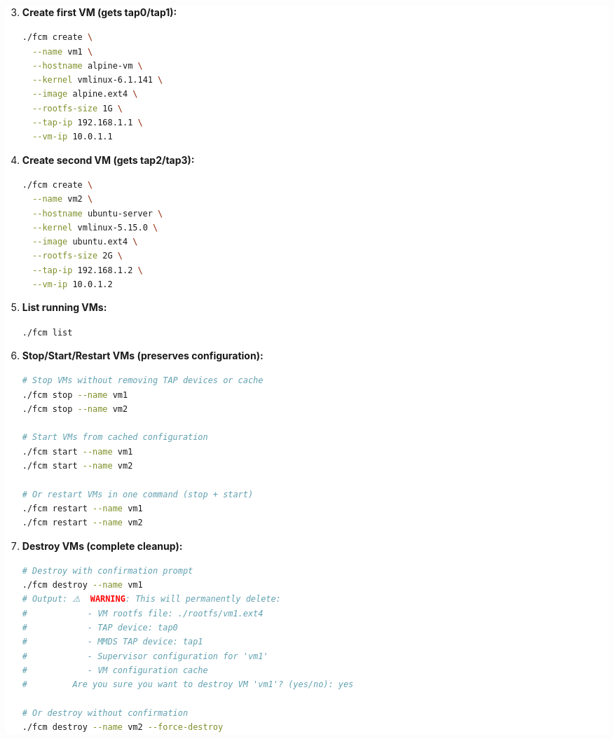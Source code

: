 3. **Create first VM (gets tap0/tap1):**
   ```bash
   ./fcm create \
     --name vm1 \
     --hostname alpine-vm \
     --kernel vmlinux-6.1.141 \
     --image alpine.ext4 \
     --rootfs-size 1G \
     --tap-ip 192.168.1.1 \
     --vm-ip 10.0.1.1
   ```

4. **Create second VM (gets tap2/tap3):**
   ```bash
   ./fcm create \
     --name vm2 \
     --hostname ubuntu-server \
     --kernel vmlinux-5.15.0 \
     --image ubuntu.ext4 \
     --rootfs-size 2G \
     --tap-ip 192.168.1.2 \
     --vm-ip 10.0.1.2
   ```

5. **List running VMs:**
   ```bash
   ./fcm list
   ```

6. **Stop/Start/Restart VMs (preserves configuration):**
   ```bash
   # Stop VMs without removing TAP devices or cache
   ./fcm stop --name vm1
   ./fcm stop --name vm2
   
   # Start VMs from cached configuration
   ./fcm start --name vm1
   ./fcm start --name vm2
   
   # Or restart VMs in one command (stop + start)
   ./fcm restart --name vm1
   ./fcm restart --name vm2
   ```

7. **Destroy VMs (complete cleanup):**
   ```bash
   # Destroy with confirmation prompt
   ./fcm destroy --name vm1
   # Output: ⚠️  WARNING: This will permanently delete:
   #            - VM rootfs file: ./rootfs/vm1.ext4
   #            - TAP device: tap0
   #            - MMDS TAP device: tap1
   #            - Supervisor configuration for 'vm1'
   #            - VM configuration cache
   #         Are you sure you want to destroy VM 'vm1'? (yes/no): yes
   
   # Or destroy without confirmation
   ./fcm destroy --name vm2 --force-destroy
   ```
